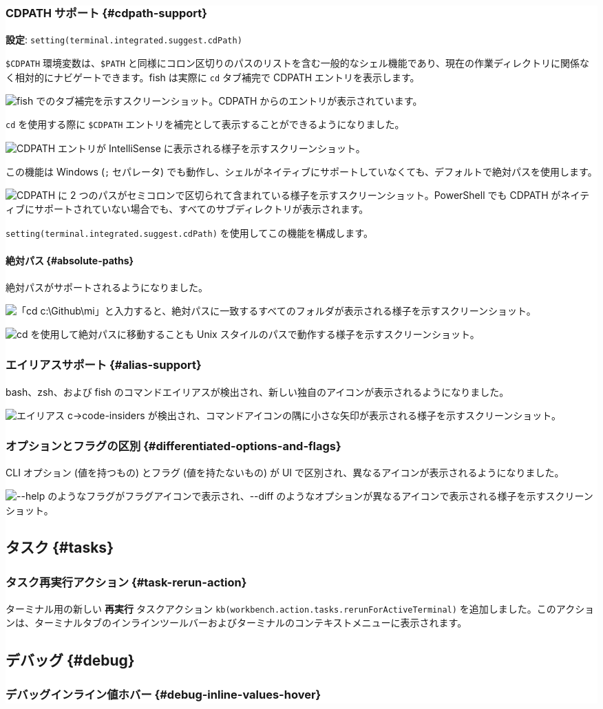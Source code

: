 ### CDPATH サポート {#cdpath-support}

**設定**: `setting(terminal.integrated.suggest.cdPath)`

`$CDPATH` 環境変数は、`$PATH` と同様にコロン区切りのパスのリストを含む一般的なシェル機能であり、現在の作業ディレクトリに関係なく相対的にナビゲートできます。fish は実際に `cd` タブ補完で CDPATH エントリを表示します。

![fish でのタブ補完を示すスクリーンショット。CDPATH からのエントリが表示されています。](https://code.visualstudio.com/assets/updates/1_98/terminal-fish-cdpath.png)

`cd` を使用する際に `$CDPATH` エントリを補完として表示することができるようになりました。

![CDPATH エントリが IntelliSense に表示される様子を示すスクリーンショット。](https://code.visualstudio.com/assets/updates/1_98/terminal-fish-cdpath-completions.png)

この機能は Windows (`;` セパレータ) でも動作し、シェルがネイティブにサポートしていなくても、デフォルトで絶対パスを使用します。

![CDPATH に 2 つのパスがセミコロンで区切られて含まれている様子を示すスクリーンショット。PowerShell でも CDPATH がネイティブにサポートされていない場合でも、すべてのサブディレクトリが表示されます。](https://code.visualstudio.com/assets/updates/1_98/terminal-cdpath-pwsh.png)

`setting(terminal.integrated.suggest.cdPath)` を使用してこの機能を構成します。

#### 絶対パス {#absolute-paths}

絶対パスがサポートされるようになりました。

![「cd c:\Github\mi」と入力すると、絶対パスに一致するすべてのフォルダが表示される様子を示すスクリーンショット。](https://code.visualstudio.com/assets/updates/1_98/terminal-absolute-windows.png)

![cd を使用して絶対パスに移動することも Unix スタイルのパスで動作する様子を示すスクリーンショット。](https://code.visualstudio.com/assets/updates/1_98/terminal-absolute-mac.png)

### エイリアスサポート {#alias-support}

bash、zsh、および fish のコマンドエイリアスが検出され、新しい独自のアイコンが表示されるようになりました。

![エイリアス c->code-insiders が検出され、コマンドアイコンの隅に小さな矢印が表示される様子を示すスクリーンショット。](https://code.visualstudio.com/assets/updates/1_98/terminal-alias.png)

### オプションとフラグの区別 {#differentiated-options-and-flags}

CLI オプション (値を持つもの) とフラグ (値を持たないもの) が UI で区別され、異なるアイコンが表示されるようになりました。

![--help のようなフラグがフラグアイコンで表示され、--diff のようなオプションが異なるアイコンで表示される様子を示すスクリーンショット。](https://code.visualstudio.com/assets/updates/1_98/terminal-flags-options.png)

## タスク {#tasks}

### タスク再実行アクション {#task-rerun-action}

ターミナル用の新しい **再実行** タスクアクション `kb(workbench.action.tasks.rerunForActiveTerminal)` を追加しました。このアクションは、ターミナルタブのインラインツールバーおよびターミナルのコンテキストメニューに表示されます。

<video src="https://code.visualstudio.com/assets/updates/1_98/terminal-rerun-task.mp4" title="ターミナルのタスク再実行を示すビデオ。" autoplay loop controls muted></video>

## デバッグ {#debug}

### デバッグインライン値ホバー {#debug-inline-values-hover}
